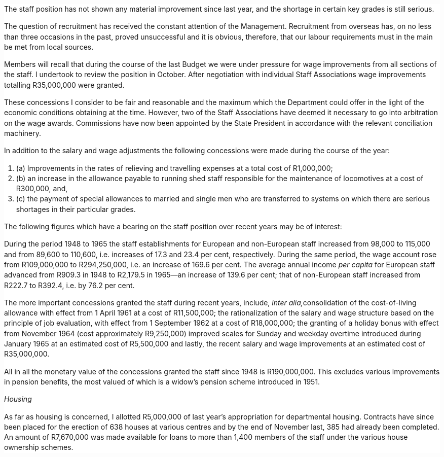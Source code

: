 <p>The staff position has not shown any material improvement since last year, and the shortage in certain key grades is still serious.</p>

<p>The question of recruitment has received the constant attention of the Management. Recruitment from overseas has, on no less than three occasions in the past, proved unsuccessful and it is obvious, therefore, that our labour requirements must in the main be met from local sources.</p>

<p>Members will recall that during the course of the last Budget we were under pressure for wage improvements from all sections of the staff. I undertook to review the position in October. After negotiation with individual Staff Associations wage improvements totalling R35,000,000 were granted.</p>

<p>These concessions I consider to be fair and reasonable and the maximum which the Department could offer in the light of the economic conditions obtaining at the time. However, two of the Staff Associations have deemed it necessary to go into arbitration on the wage awards. Commissions have now been appointed by the State President in accordance with the relevant conciliation machinery.</p>

<p>In addition to the salary and wage adjustments the following concessions were made during the course of the year:</p>

<ol>

<li>(a) Improvements in the rates of relieving and travelling expenses at a total cost of R1,000,000;</li>

<li>(b) an increase in the allowance payable to running shed staff responsible for the maintenance of locomotives at a cost of R300,000, and,</li>

<li>(c) the payment of special allowances to married and single men who are transferred to systems on which there are serious shortages in their particular grades.</li>

</ol>

<p>The following figures which have a bearing on the staff position over recent years may be of interest:</p>

<p>During the period 1948 to 1965 the staff establishments for European and non-European staff increased from 98,000 to 115,000 and from 89,600 to 110,600, i.e. increases of 17.3 and 23.4 per cent, respectively. During the same period, the wage account rose from R109,000,000 to R294,250,000, i.e. an increase of 169.6 per cent. The average annual income <i>per capita</i> for European staff advanced from R909.3 in 1948 to R2,179.5 in 1965&#x2014;an increase of 139.6 per cent; that of non-European staff increased from R222.7 to R392.4, i.e. by 76.2 per cent.</p>

<p>The more important concessions granted the staff during recent years, include, <i>inter alia,</i>consolidation of the cost-of-living allowance with effect from 1 April 1961 at a cost of R11,500,000; the rationalization of the salary and wage structure based on the principle of job evaluation, with effect from 1 September 1962 at a cost of R18,000,000; the granting of a holiday bonus with effect from November <span class="col_521-522" refersTo="page_0271"/>1964 (cost approximately R9,250,000) improved scales for Sunday and weekday overtime introduced during January 1965 at an estimated cost of R5,500,000 and lastly, the recent salary and wage improvements at an estimated cost of R35,000,000.</p>

<p>All in all the monetary value of the concessions granted the staff since 1948 is R190,000,000. This excludes various improvements in pension benefits, the most valued of which is a widow&#x2019;s pension scheme introduced in 1951.</p>

<p><i>Housing</i></p>

<p>As far as housing is concerned, I allotted R5,000,000 of last year&#x2019;s appropriation for departmental housing. Contracts have since been placed for the erection of 638 houses at various centres and by the end of November last, 385 had already been completed. An amount of R7,670,000 was made available for loans to more than 1,400 members of the staff under the various house ownership schemes.</p>
